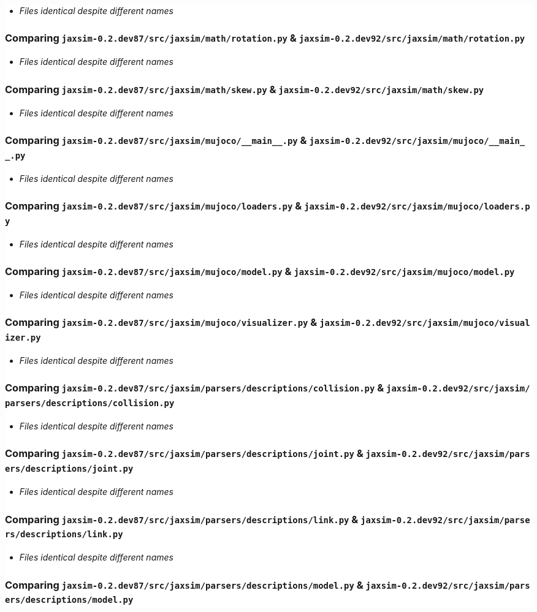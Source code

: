  * *Files identical despite different names*

### Comparing `jaxsim-0.2.dev87/src/jaxsim/math/rotation.py` & `jaxsim-0.2.dev92/src/jaxsim/math/rotation.py`

 * *Files identical despite different names*

### Comparing `jaxsim-0.2.dev87/src/jaxsim/math/skew.py` & `jaxsim-0.2.dev92/src/jaxsim/math/skew.py`

 * *Files identical despite different names*

### Comparing `jaxsim-0.2.dev87/src/jaxsim/mujoco/__main__.py` & `jaxsim-0.2.dev92/src/jaxsim/mujoco/__main__.py`

 * *Files identical despite different names*

### Comparing `jaxsim-0.2.dev87/src/jaxsim/mujoco/loaders.py` & `jaxsim-0.2.dev92/src/jaxsim/mujoco/loaders.py`

 * *Files identical despite different names*

### Comparing `jaxsim-0.2.dev87/src/jaxsim/mujoco/model.py` & `jaxsim-0.2.dev92/src/jaxsim/mujoco/model.py`

 * *Files identical despite different names*

### Comparing `jaxsim-0.2.dev87/src/jaxsim/mujoco/visualizer.py` & `jaxsim-0.2.dev92/src/jaxsim/mujoco/visualizer.py`

 * *Files identical despite different names*

### Comparing `jaxsim-0.2.dev87/src/jaxsim/parsers/descriptions/collision.py` & `jaxsim-0.2.dev92/src/jaxsim/parsers/descriptions/collision.py`

 * *Files identical despite different names*

### Comparing `jaxsim-0.2.dev87/src/jaxsim/parsers/descriptions/joint.py` & `jaxsim-0.2.dev92/src/jaxsim/parsers/descriptions/joint.py`

 * *Files identical despite different names*

### Comparing `jaxsim-0.2.dev87/src/jaxsim/parsers/descriptions/link.py` & `jaxsim-0.2.dev92/src/jaxsim/parsers/descriptions/link.py`

 * *Files identical despite different names*

### Comparing `jaxsim-0.2.dev87/src/jaxsim/parsers/descriptions/model.py` & `jaxsim-0.2.dev92/src/jaxsim/parsers/descriptions/model.py`
